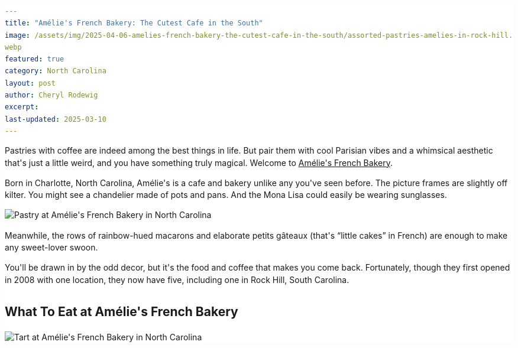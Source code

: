 ```yaml
---
title: "Amélie's French Bakery: The Cutest Cafe in the South"
image: /assets/img/2025-04-06-amelies-french-bakery-the-cutest-cafe-in-the-south/assorted-pastries-amelies-in-rock-hill.webp
featured: true
category: North Carolina
layout: post
author: Cheryl Rodewig
excerpt:
last-updated: 2025-03-10
---
```


Pastries with coffee are indeed among the best things in life. But pair them
with cool Parisian vibes and a whimsical aesthetic that's just a little weird,
and you have something truly magical. Welcome to [Amélie's French
Bakery](https://www.ameliesfrenchbakery.com/).

Born in Charlotte, North Carolina, Amélie's is a cafe and bakery unlike any
you've seen before. The picture frames are slightly off kilter. You might see a
chandelier made of pots and pans. And the Mona Lisa could easily be wearing
sunglasses.

<img
  src="/assets/img/2025-04-06-amelies-french-bakery-the-cutest-cafe-in-the-south/amelies-pastry-665.webp"
  srcset="/assets/img/2025-04-06-amelies-french-bakery-the-cutest-cafe-in-the-south/amelies-pastry-320.webp 320w,
          /assets/img/2025-04-06-amelies-french-bakery-the-cutest-cafe-in-the-south/amelies-pastry-480.webp 480w,
          /assets/img/2025-04-06-amelies-french-bakery-the-cutest-cafe-in-the-south/amelies-pastry-665.webp 665w"
  sizes="(max-width: 665px) 100vw, 665px"
  alt="Pastry at Amélie's French Bakery in North Carolina"
  width="665"
  height="445"
  loading="lazy"
/>

Meanwhile, the rows of rainbow-hued macarons and elaborate petits gâteaux
(that's “little cakes” in French) are enough to make any sweet-lover swoon.

You'll be drawn in by the odd decor, but it's the food and coffee that makes you
come back. Fortunately, though they first opened in 2008 with one location, they
now have five, including one in Rock Hill, South Carolina.

## What To Eat at Amélie's French Bakery

<img
  src="/assets/img/2025-04-06-amelies-french-bakery-the-cutest-cafe-in-the-south/amelies-tart-665.webp"
  srcset="/assets/img/2025-04-06-amelies-french-bakery-the-cutest-cafe-in-the-south/amelies-tart-320.webp 320w,
          /assets/img/2025-04-06-amelies-french-bakery-the-cutest-cafe-in-the-south/amelies-tart-480.webp 480w,
          /assets/img/2025-04-06-amelies-french-bakery-the-cutest-cafe-in-the-south/amelies-tart-665.webp 665w"
  sizes="(max-width: 665px) 100vw, 665px"
  alt="Tart at Amélie's French Bakery in North Carolina"
  width="665"
  height="442"
  loading="lazy"
/>
